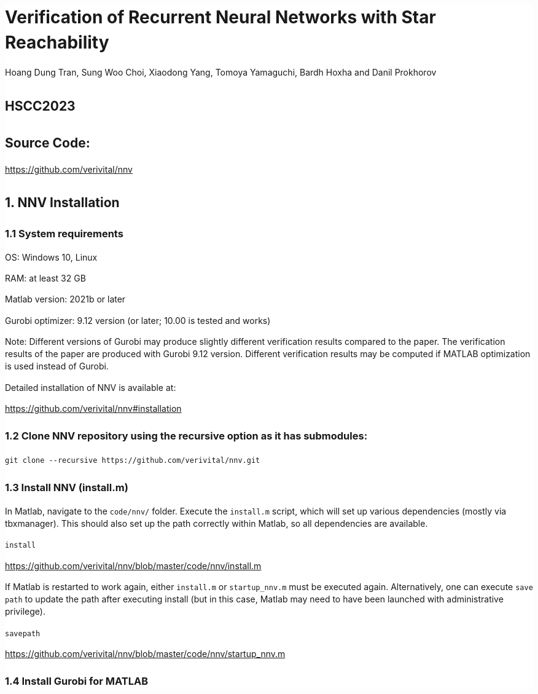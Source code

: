 # Verification of Recurrent Neural Networks with Star Reachability
Hoang Dung Tran, Sung Woo Choi, Xiaodong Yang, Tomoya Yamaguchi, Bardh Hoxha and Danil Prokhorov

## HSCC2023

## Source Code:
https://github.com/verivital/nnv


## 1. NNV Installation

### 1.1 System requirements

OS: Windows 10, Linux

RAM: at least 32 GB

Matlab version: 2021b or later

Gurobi optimizer: 9.12 version (or later; 10.00 is tested and works)

Note: Different versions of Gurobi may produce slightly different verification results compared to the paper. The verification results of the paper are produced with Gurobi 9.12 version. Different verification results may be computed if MATLAB optimization is used instead of Gurobi.

Detailed installation of NNV is available at:

https://github.com/verivital/nnv#installation

### 1.2 Clone NNV repository using the recursive option as it has submodules:

`git clone --recursive https://github.com/verivital/nnv.git`

### 1.3 Install NNV (install.m)
In Matlab, navigate to the `code/nnv/` folder. Execute the `install.m` script, which will set up various dependencies (mostly via tbxmanager). This should also set up the path correctly within Matlab, so all dependencies are available.

`install`

https://github.com/verivital/nnv/blob/master/code/nnv/install.m

If Matlab is restarted to work again, either `install.m` or `startup_nnv.m` must be executed again. Alternatively, one can execute `savepath` to update the path after executing install (but in this case, Matlab may need to have been launched with administrative privilege).

`savepath`

https://github.com/verivital/nnv/blob/master/code/nnv/startup_nnv.m

### 1.4 Install Gurobi for MATLAB
